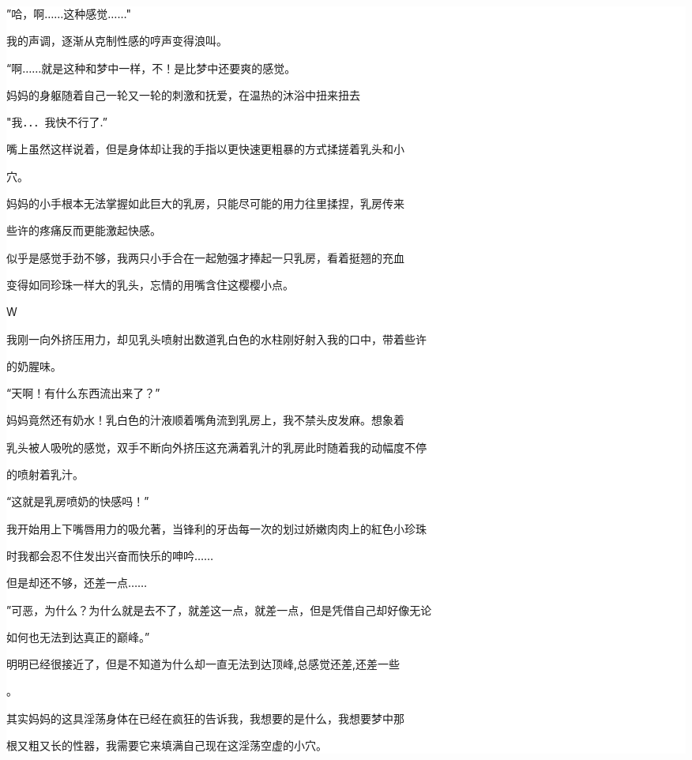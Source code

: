 ”哈，啊……这种感觉……"



我的声调，逐渐从克制性感的哼声变得浪叫。

“啊……就是这种和梦中一样，不！是比梦中还要爽的感觉。

妈妈的身躯随着自己一轮又一轮的刺激和抚爱，在温热的沐浴中扭来扭去

"我．．．我快不行了.”

嘴上虽然这样说着，但是身体却让我的手指以更快速更粗暴的方式揉搓着乳头和小

穴。



妈妈的小手根本无法掌握如此巨大的乳房，只能尽可能的用力往里揉捏，乳房传来

些许的疼痛反而更能激起快感。



似乎是感觉手劲不够，我两只小手合在一起勉强才捧起一只乳房，看着挺翘的充血

变得如同珍珠一样大的乳头，忘情的用嘴含住这樱樱小点。

W



我刚一向外挤压用力，却见乳头喷射出数道乳白色的水柱刚好射入我的口中，带着些许

的奶腥味。

“天啊！有什么东西流出来了？”

妈妈竟然还有奶水！乳白色的汁液顺着嘴角流到乳房上，我不禁头皮发麻。想象着

乳头被人吸吮的感觉，双手不断向外挤压这充满着乳汁的乳房此时随着我的动幅度不停

的喷射着乳汁。

“这就是乳房喷奶的快感吗！”

我开始用上下嘴唇用力的吸允著，当锋利的牙齿每一次的划过娇嫩肉肉上的紅色小珍珠

时我都会忍不住发出兴奋而快乐的呻吟……



但是却还不够，还差一点……

”可恶，为什么？为什么就是去不了，就差这一点，就差一点，但是凭借自己却好像无论

如何也无法到达真正的巅峰。”



明明已经很接近了，但是不知道为什么却一直无法到达顶峰,总感觉还差,还差一些

。



其实妈妈的这具淫荡身体在已经在疯狂的告诉我，我想要的是什么，我想要梦中那

根又粗又长的性器，我需要它来填满自己现在这淫荡空虚的小穴。
